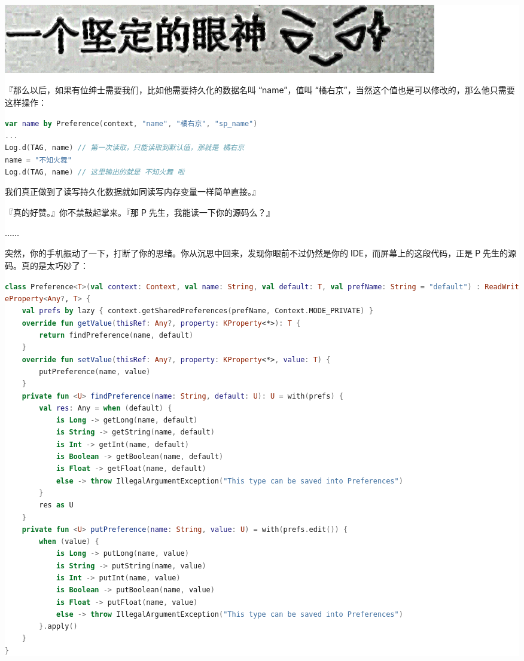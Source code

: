 ![kotlin-tutorials](images/kotlin-tutorials_13.png)

『那么以后，如果有位绅士需要我们，比如他需要持久化的数据名叫 “name”，值叫 “橘右京”，当然这个值也是可以修改的，那么他只需要这样操作：

```kotlin
var name by Preference(context, "name", "橘右京", "sp_name")
...
Log.d(TAG, name) // 第一次读取，只能读取到默认值，那就是 橘右京
name = "不知火舞"
Log.d(TAG, name) // 这里输出的就是 不知火舞 啦
```

我们真正做到了读写持久化数据就如同读写内存变量一样简单直接。』

『真的好赞。』你不禁鼓起掌来。『那 P 先生，我能读一下你的源码么？』

……

突然，你的手机振动了一下，打断了你的思绪。你从沉思中回来，发现你眼前不过仍然是你的 IDE，而屏幕上的这段代码，正是 P 先生的源码。真的是太巧妙了：

```kotlin
class Preference<T>(val context: Context, val name: String, val default: T, val prefName: String = "default") : ReadWriteProperty<Any?, T> {
    val prefs by lazy { context.getSharedPreferences(prefName, Context.MODE_PRIVATE) }
    override fun getValue(thisRef: Any?, property: KProperty<*>): T {
        return findPreference(name, default)
    }
    override fun setValue(thisRef: Any?, property: KProperty<*>, value: T) {
        putPreference(name, value)
    }
    private fun <U> findPreference(name: String, default: U): U = with(prefs) {
        val res: Any = when (default) {
            is Long -> getLong(name, default)
            is String -> getString(name, default)
            is Int -> getInt(name, default)
            is Boolean -> getBoolean(name, default)
            is Float -> getFloat(name, default)
            else -> throw IllegalArgumentException("This type can be saved into Preferences")
        }
        res as U
    }
    private fun <U> putPreference(name: String, value: U) = with(prefs.edit()) {
        when (value) {
            is Long -> putLong(name, value)
            is String -> putString(name, value)
            is Int -> putInt(name, value)
            is Boolean -> putBoolean(name, value)
            is Float -> putFloat(name, value)
            else -> throw IllegalArgumentException("This type can be saved into Preferences")
        }.apply()
    }
}
```
